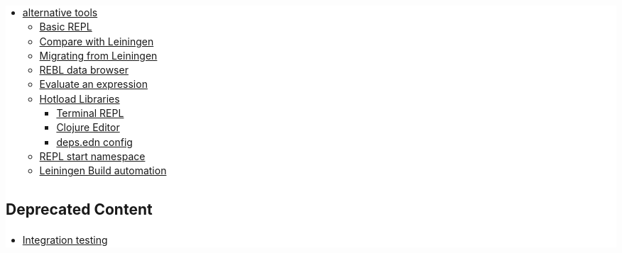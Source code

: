 


* [alternative tools](alternative-tools/index.md)
    * [Basic REPL](alternative-tools/clojure-cli/basic-repl.md)
    * [Compare with Leiningen](alternative-tools/clojure-cli/compare-with-leiningen.md)
    * [Migrating from Leiningen](alternative-tools/clojure-cli/migrating-to-clojure-cli-tools.md)
    * [REBL data browser](alternative-tools/clojure-cli/cognitect-rebl.md)
    * [Evaluate an expression](alternative-tools/clojure-cli/evaluate-an-expression.md)
    * [Hotload Libraries](alternative-tools/clojure-cli/hotload-libraries.md)
        * [Terminal REPL](alternative-tools/clojure-cli/hotload-libraries-terminal-ui.md)
        * [Clojure Editor](alternative-tools/clojure-cli/hotload-libraries-editor.md)
        * [deps.edn config](alternative-tools/clojure-cli/hotload-libraries-deps-edn-configuration.md)
    * [REPL start namespace](alternative-tools/clojure-cli/set-namespace-on-repl-startup.md)
    * [Leiningen Build automation](alternative-tools/leiningen/index.md)


































## Deprecated Content

* [Integration testing](testing/integration-testing/index.md)





